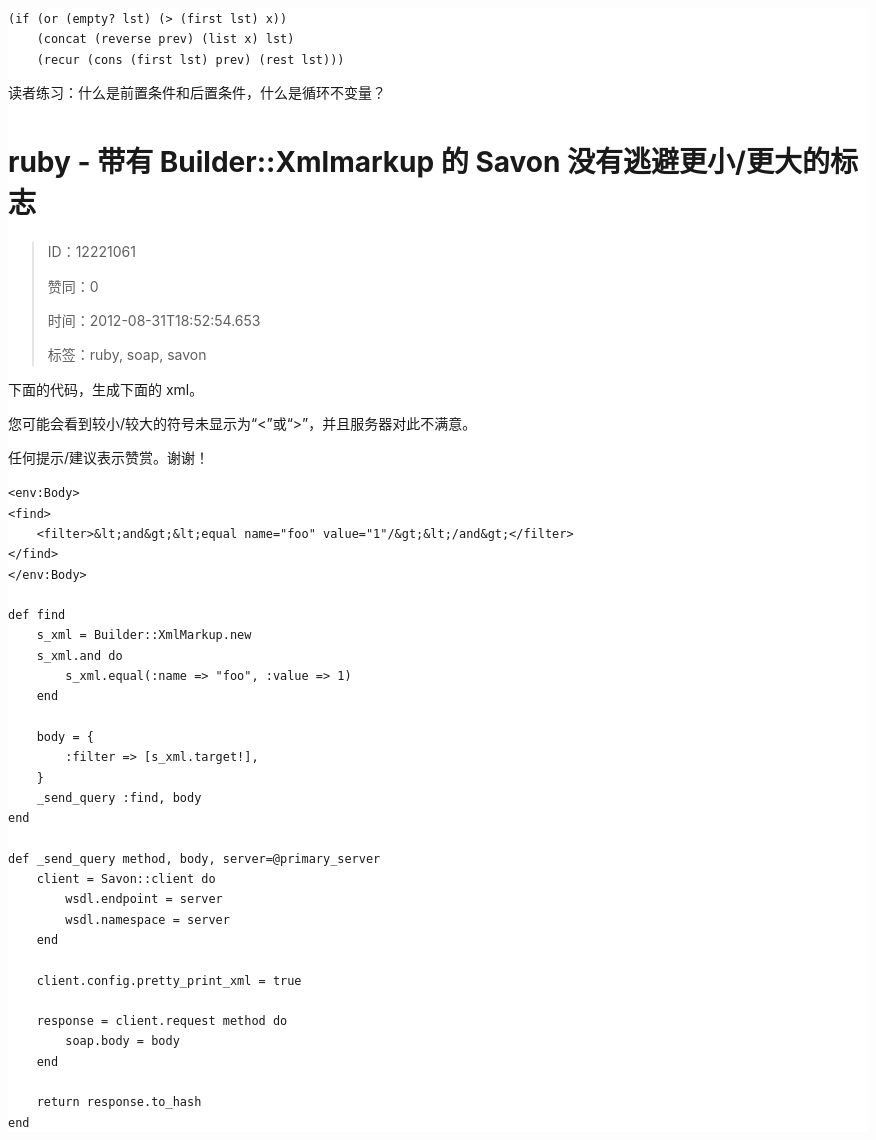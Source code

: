 ```
(if (or (empty? lst) (> (first lst) x))
    (concat (reverse prev) (list x) lst)
    (recur (cons (first lst) prev) (rest lst))) 
```

读者练习：什么是前置条件和后置条件，什么是循环不变量？

# ruby - 带有 Builder::Xmlmarkup 的 Savon 没有逃避更小/更大的标志

> ID：12221061
> 
> 赞同：0
> 
> 时间：2012-08-31T18:52:54.653
> 
> 标签：ruby, soap, savon

下面的代码，生成下面的 xml。

您可能会看到较小/较大的符号未显示为“<”或“>”，并且服务器对此不满意。

任何提示/建议表示赞赏。谢谢！

```
<env:Body>
<find>
    <filter>&lt;and&gt;&lt;equal name="foo" value="1"/&gt;&lt;/and&gt;</filter>
</find>
</env:Body>

def find 
    s_xml = Builder::XmlMarkup.new
    s_xml.and do
        s_xml.equal(:name => "foo", :value => 1)
    end

    body = {
        :filter => [s_xml.target!],
    }
    _send_query :find, body 
end

def _send_query method, body, server=@primary_server
    client = Savon::client do
        wsdl.endpoint = server
        wsdl.namespace = server
    end

    client.config.pretty_print_xml = true

    response = client.request method do 
        soap.body = body
    end

    return response.to_hash
end 
```
